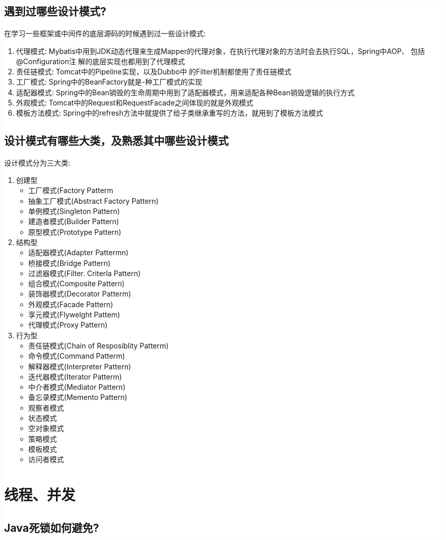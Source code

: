 ## 遇到过哪些设计模式?

在学习一些框架或中间件的底层源码的时候遇到过一些设计模式:

1. 代理模式: Mybatis中用到JDK动态代理来生成Mapper的代理对象，在执行代理对象的方法时会去执行SQL，Spring中AOP、 包括@Configuration注 解的底层实现也都用到了代理模式
2. 责任链模式: Tomcat中的Pipeline实现，以及Dubbo中 的Filter机制都使用了责任链模式
3. 工厂模式: Spring中的BeanFactory就是-种工厂模式的实现
4. 适配器模式: Spring中的Bean销毁的生命周期中用到了适配器模式，用来适配各种Bean销毁逻辑的执行方式
5. 外观模式: Tomcat中的Request和RequestFacade之间体现的就是外观模式
6. 模板方法模式: Spring中的refresh方法中就提供了给子类继承重写的方法，就用到了模板方法模式



## 设计模式有哪些大类，及熟悉其中哪些设计模式

设计模式分为三大类:

1. 创建型
   - 工厂模式(Factory Patterm
   - 抽象工厂模式(Abstract Factory Pattern)
   - 单例模式(Singleton Pattern)
   - 建造者模式(Builder Pattern)
   - 原型模式(Prototype Pattern)
2. 结构型
   - 适配器模式(Adapter Pattermn)
   - 桥接模式(Bridge Pattern)
   - 过滤器模式(Filter. Criterla Pattern)
   - 组合模式(Composite Pattern)
   - 装饰器模式(Decorator Patterm)
   - 外观模式(Facade Pattern)
   - 享元模式(Flywelght Pattem)
   - 代理模式(Proxy Pattern)
3. 行为型
   - 责任链模式(Chain of Resposiblity Patterm)
   - 命令模式(Command Patterm)
   - 解释器模式(Interpreter Pattern)
   - 迭代器模式(Iterator Patterm)
   - 中介者模式(Mediator Pattern)
   - 备忘录模式(Memento Pattern)
   - 观察者模式
   - 状态模式
   - 空对象模式
   - 策略模式
   - 模板模式
   - 访问者模式

# 线程、并发

## Java死锁如何避免?
